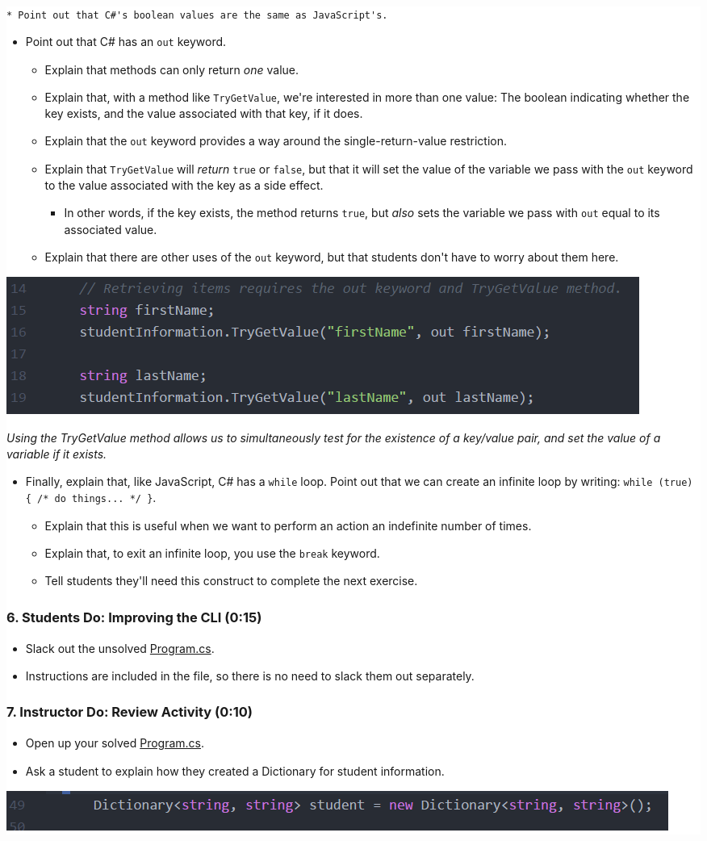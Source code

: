     * Point out that C#'s boolean values are the same as JavaScript's.

  * Point out that C# has an `out` keyword.

    * Explain that methods can only return _one_ value.

    * Explain that, with a method like `TryGetValue`, we're interested in more than one value: The boolean indicating whether the key exists, and the value associated with that key, if it does.

    * Explain that the `out` keyword provides a way around the single-return-value restriction.

    * Explain that `TryGetValue` will _return_ `true` or `false`, but that it will set the value of the variable we pass with the `out` keyword to the value associated with the key as a side effect.

      * In other words, if the key exists, the method returns `true`, but _also_ sets the variable we pass with `out` equal to its associated value.

    * Explain that there are other uses of the `out` keyword, but that students don't have to worry about them here.

  ![Using the TryGetValue method allows us to simultaneously test for the existence of a key/value pair, and set the value of a variable if it exists.](Images/5-try-get-value.png)

  _Using the TryGetValue method allows us to simultaneously test for the existence of a key/value pair, and set the value of a variable if it exists._

* Finally, explain that, like JavaScript, C# has a `while` loop. Point out that we can create an infinite loop by writing: `while (true) { /* do things... */ }`.

  * Explain that this is useful when we want to perform an action an indefinite number of times.

  * Explain that, to exit an infinite loop, you use the `break` keyword.

  * Tell students they'll need this construct to complete the next exercise.

### 6. Students Do: Improving the CLI  (0:15)

* Slack out the unsolved [Program.cs](Activities/2-Lists-Dicts-Conditionals/Unsolved/Program.cs).

* Instructions are included in the file, so there is no need to slack them out separately.

### 7. Instructor Do: Review Activity  (0:10)

* Open up your solved [Program.cs](Activities/2-Lists-Dicts-Conditionals/Solved/Program.cs).

* Ask a student to explain how they created a Dictionary for student information.

![Creating a dictionary for storing student information.](Images/7-student-dict.png)
